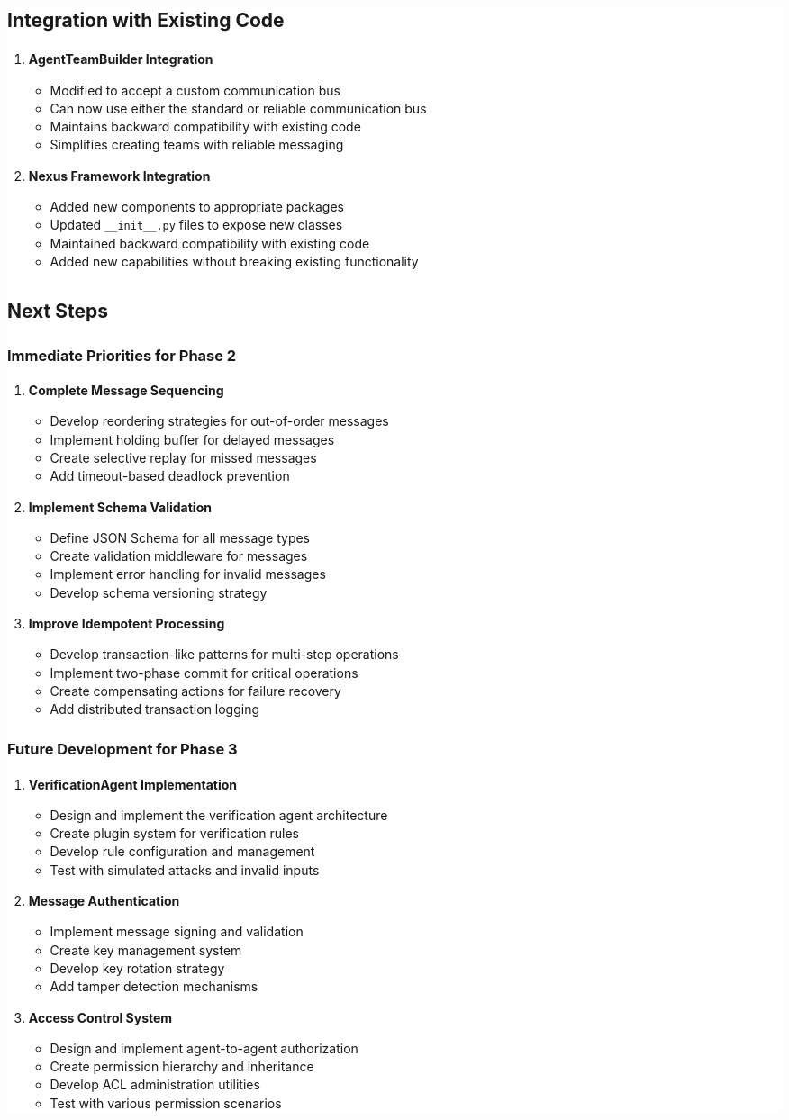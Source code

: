 ## Integration with Existing Code

1. **AgentTeamBuilder Integration**
   - Modified to accept a custom communication bus
   - Can now use either the standard or reliable communication bus
   - Maintains backward compatibility with existing code
   - Simplifies creating teams with reliable messaging

2. **Nexus Framework Integration**
   - Added new components to appropriate packages
   - Updated `__init__.py` files to expose new classes
   - Maintained backward compatibility with existing code
   - Added new capabilities without breaking existing functionality

## Next Steps

### Immediate Priorities for Phase 2

1. **Complete Message Sequencing**
   - Develop reordering strategies for out-of-order messages
   - Implement holding buffer for delayed messages
   - Create selective replay for missed messages
   - Add timeout-based deadlock prevention

2. **Implement Schema Validation**
   - Define JSON Schema for all message types
   - Create validation middleware for messages
   - Implement error handling for invalid messages
   - Develop schema versioning strategy

3. **Improve Idempotent Processing**
   - Develop transaction-like patterns for multi-step operations
   - Implement two-phase commit for critical operations
   - Create compensating actions for failure recovery
   - Add distributed transaction logging

### Future Development for Phase 3

1. **VerificationAgent Implementation**
   - Design and implement the verification agent architecture
   - Create plugin system for verification rules
   - Develop rule configuration and management
   - Test with simulated attacks and invalid inputs

2. **Message Authentication**
   - Implement message signing and validation
   - Create key management system
   - Develop key rotation strategy
   - Add tamper detection mechanisms

3. **Access Control System**
   - Design and implement agent-to-agent authorization
   - Create permission hierarchy and inheritance
   - Develop ACL administration utilities
   - Test with various permission scenarios
